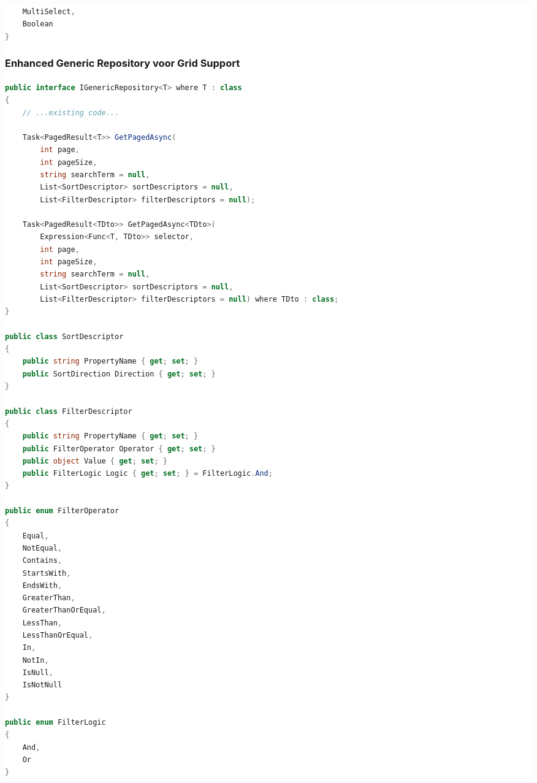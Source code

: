 ```csharp
    MultiSelect,
    Boolean
}
```

### Enhanced Generic Repository voor Grid Support
```csharp
public interface IGenericRepository<T> where T : class
{
    // ...existing code...
    
    Task<PagedResult<T>> GetPagedAsync(
        int page, 
        int pageSize, 
        string searchTerm = null,
        List<SortDescriptor> sortDescriptors = null,
        List<FilterDescriptor> filterDescriptors = null);
        
    Task<PagedResult<TDto>> GetPagedAsync<TDto>(
        Expression<Func<T, TDto>> selector,
        int page, 
        int pageSize, 
        string searchTerm = null,
        List<SortDescriptor> sortDescriptors = null,
        List<FilterDescriptor> filterDescriptors = null) where TDto : class;
}

public class SortDescriptor
{
    public string PropertyName { get; set; }
    public SortDirection Direction { get; set; }
}

public class FilterDescriptor
{
    public string PropertyName { get; set; }
    public FilterOperator Operator { get; set; }
    public object Value { get; set; }
    public FilterLogic Logic { get; set; } = FilterLogic.And;
}

public enum FilterOperator
{
    Equal,
    NotEqual,
    Contains,
    StartsWith,
    EndsWith,
    GreaterThan,
    GreaterThanOrEqual,
    LessThan,
    LessThanOrEqual,
    In,
    NotIn,
    IsNull,
    IsNotNull
}

public enum FilterLogic
{
    And,
    Or
}
```